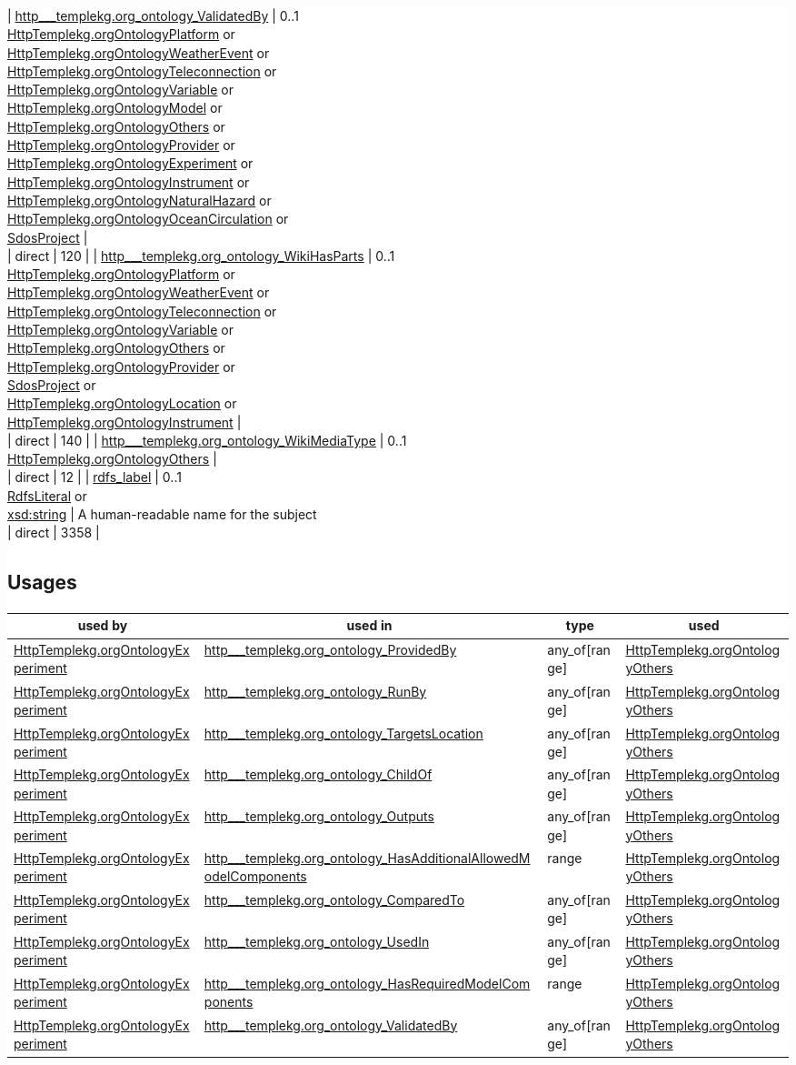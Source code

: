 | [http___templekg.org_ontology_ValidatedBy](../slots/http___templekg.org_ontology_ValidatedBy.md) | 0..1 <br/> [HttpTemplekg.orgOntologyPlatform](../classes/HttpTemplekg.orgOntologyPlatform.md)&nbsp;or&nbsp;<br />[HttpTemplekg.orgOntologyWeatherEvent](../classes/HttpTemplekg.orgOntologyWeatherEvent.md)&nbsp;or&nbsp;<br />[HttpTemplekg.orgOntologyTeleconnection](../classes/HttpTemplekg.orgOntologyTeleconnection.md)&nbsp;or&nbsp;<br />[HttpTemplekg.orgOntologyVariable](../classes/HttpTemplekg.orgOntologyVariable.md)&nbsp;or&nbsp;<br />[HttpTemplekg.orgOntologyModel](../classes/HttpTemplekg.orgOntologyModel.md)&nbsp;or&nbsp;<br />[HttpTemplekg.orgOntologyOthers](../classes/HttpTemplekg.orgOntologyOthers.md)&nbsp;or&nbsp;<br />[HttpTemplekg.orgOntologyProvider](../classes/HttpTemplekg.orgOntologyProvider.md)&nbsp;or&nbsp;<br />[HttpTemplekg.orgOntologyExperiment](../classes/HttpTemplekg.orgOntologyExperiment.md)&nbsp;or&nbsp;<br />[HttpTemplekg.orgOntologyInstrument](../classes/HttpTemplekg.orgOntologyInstrument.md)&nbsp;or&nbsp;<br />[HttpTemplekg.orgOntologyNaturalHazard](../classes/HttpTemplekg.orgOntologyNaturalHazard.md)&nbsp;or&nbsp;<br />[HttpTemplekg.orgOntologyOceanCirculation](../classes/HttpTemplekg.orgOntologyOceanCirculation.md)&nbsp;or&nbsp;<br />[SdosProject](../classes/SdosProject.md) |  <br/>  | direct | 120 |
| [http___templekg.org_ontology_WikiHasParts](../slots/http___templekg.org_ontology_WikiHasParts.md) | 0..1 <br/> [HttpTemplekg.orgOntologyPlatform](../classes/HttpTemplekg.orgOntologyPlatform.md)&nbsp;or&nbsp;<br />[HttpTemplekg.orgOntologyWeatherEvent](../classes/HttpTemplekg.orgOntologyWeatherEvent.md)&nbsp;or&nbsp;<br />[HttpTemplekg.orgOntologyTeleconnection](../classes/HttpTemplekg.orgOntologyTeleconnection.md)&nbsp;or&nbsp;<br />[HttpTemplekg.orgOntologyVariable](../classes/HttpTemplekg.orgOntologyVariable.md)&nbsp;or&nbsp;<br />[HttpTemplekg.orgOntologyOthers](../classes/HttpTemplekg.orgOntologyOthers.md)&nbsp;or&nbsp;<br />[HttpTemplekg.orgOntologyProvider](../classes/HttpTemplekg.orgOntologyProvider.md)&nbsp;or&nbsp;<br />[SdosProject](../classes/SdosProject.md)&nbsp;or&nbsp;<br />[HttpTemplekg.orgOntologyLocation](../classes/HttpTemplekg.orgOntologyLocation.md)&nbsp;or&nbsp;<br />[HttpTemplekg.orgOntologyInstrument](../classes/HttpTemplekg.orgOntologyInstrument.md) |  <br/>  | direct | 140 |
| [http___templekg.org_ontology_WikiMediaType](../slots/http___templekg.org_ontology_WikiMediaType.md) | 0..1 <br/> [HttpTemplekg.orgOntologyOthers](../classes/HttpTemplekg.orgOntologyOthers.md) |  <br/>  | direct | 12 |
| [rdfs_label](../slots/rdfs_label.md) | 0..1 <br/> [RdfsLiteral](../classes/RdfsLiteral.md)&nbsp;or&nbsp;<br />[xsd:string](http://www.w3.org/2001/XMLSchema#string) | A human-readable name for the subject <br/>  | direct | 3358 |





## Usages

| used by | used in | type | used |
| ---  | --- | --- | --- |
| [HttpTemplekg.orgOntologyExperiment](../classes/HttpTemplekg.orgOntologyExperiment.md) | [http___templekg.org_ontology_ProvidedBy](../slots/http___templekg.org_ontology_ProvidedBy.md) | any_of[range] | [HttpTemplekg.orgOntologyOthers](../classes/HttpTemplekg.orgOntologyOthers.md) |
| [HttpTemplekg.orgOntologyExperiment](../classes/HttpTemplekg.orgOntologyExperiment.md) | [http___templekg.org_ontology_RunBy](../slots/http___templekg.org_ontology_RunBy.md) | any_of[range] | [HttpTemplekg.orgOntologyOthers](../classes/HttpTemplekg.orgOntologyOthers.md) |
| [HttpTemplekg.orgOntologyExperiment](../classes/HttpTemplekg.orgOntologyExperiment.md) | [http___templekg.org_ontology_TargetsLocation](../slots/http___templekg.org_ontology_TargetsLocation.md) | any_of[range] | [HttpTemplekg.orgOntologyOthers](../classes/HttpTemplekg.orgOntologyOthers.md) |
| [HttpTemplekg.orgOntologyExperiment](../classes/HttpTemplekg.orgOntologyExperiment.md) | [http___templekg.org_ontology_ChildOf](../slots/http___templekg.org_ontology_ChildOf.md) | any_of[range] | [HttpTemplekg.orgOntologyOthers](../classes/HttpTemplekg.orgOntologyOthers.md) |
| [HttpTemplekg.orgOntologyExperiment](../classes/HttpTemplekg.orgOntologyExperiment.md) | [http___templekg.org_ontology_Outputs](../slots/http___templekg.org_ontology_Outputs.md) | any_of[range] | [HttpTemplekg.orgOntologyOthers](../classes/HttpTemplekg.orgOntologyOthers.md) |
| [HttpTemplekg.orgOntologyExperiment](../classes/HttpTemplekg.orgOntologyExperiment.md) | [http___templekg.org_ontology_HasAdditionalAllowedModelComponents](../slots/http___templekg.org_ontology_HasAdditionalAllowedModelComponents.md) | range | [HttpTemplekg.orgOntologyOthers](../classes/HttpTemplekg.orgOntologyOthers.md) |
| [HttpTemplekg.orgOntologyExperiment](../classes/HttpTemplekg.orgOntologyExperiment.md) | [http___templekg.org_ontology_ComparedTo](../slots/http___templekg.org_ontology_ComparedTo.md) | any_of[range] | [HttpTemplekg.orgOntologyOthers](../classes/HttpTemplekg.orgOntologyOthers.md) |
| [HttpTemplekg.orgOntologyExperiment](../classes/HttpTemplekg.orgOntologyExperiment.md) | [http___templekg.org_ontology_UsedIn](../slots/http___templekg.org_ontology_UsedIn.md) | any_of[range] | [HttpTemplekg.orgOntologyOthers](../classes/HttpTemplekg.orgOntologyOthers.md) |
| [HttpTemplekg.orgOntologyExperiment](../classes/HttpTemplekg.orgOntologyExperiment.md) | [http___templekg.org_ontology_HasRequiredModelComponents](../slots/http___templekg.org_ontology_HasRequiredModelComponents.md) | range | [HttpTemplekg.orgOntologyOthers](../classes/HttpTemplekg.orgOntologyOthers.md) |
| [HttpTemplekg.orgOntologyExperiment](../classes/HttpTemplekg.orgOntologyExperiment.md) | [http___templekg.org_ontology_ValidatedBy](../slots/http___templekg.org_ontology_ValidatedBy.md) | any_of[range] | [HttpTemplekg.orgOntologyOthers](../classes/HttpTemplekg.orgOntologyOthers.md) |